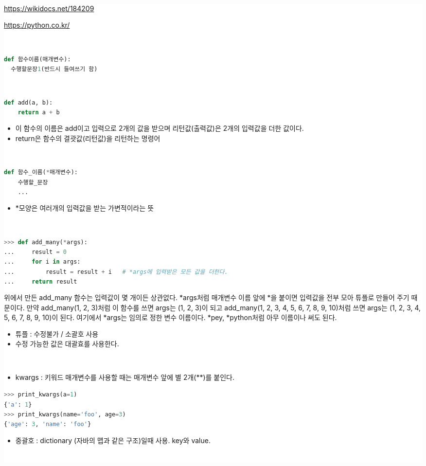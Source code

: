 https://wikidocs.net/184209

https://python.co.kr/

<br>

```python
def 함수이름(매개변수):
  수행할문장1(반드시 들여쓰기 함)
```

<br>

```python
def add(a, b): 
    return a + b
```
- 이 함수의 이름은 add이고 입력으로 2개의 값을 받으며 리턴값(출력값)은 2개의 입력값을 더한 값이다.
-  return은 함수의 결괏값(리턴값)을 리턴하는 명령어

<br>

```python
def 함수_이름(*매개변수):
    수행할_문장
    ...
```
- *모양은 여러개의 입력값을 받는 가변적이라는 뜻

<br>

```python
>>> def add_many(*args): 
...     result = 0 
...     for i in args: 
...         result = result + i   # *args에 입력받은 모든 값을 더한다.
...     return result
```

위에서 만든 add_many 함수는 입력값이 몇 개이든 상관없다. *args처럼 매개변수 이름 앞에 *을 붙이면 입력값을 전부 모아 튜플로 만들어 주기 때문이다. 만약 add_many(1, 2, 3)처럼 이 함수를 쓰면 args는 (1, 2, 3)이 되고 add_many(1, 2, 3, 4, 5, 6, 7, 8, 9, 10)처럼 쓰면 args는 (1, 2, 3, 4, 5, 6, 7, 8, 9, 10)이 된다. 여기에서 *args는 임의로 정한 변수 이름이다. *pey, *python처럼 아무 이름이나 써도 된다.

- 튜플 : 수정불가 / 소괄호 사용
- 수정 가능한 값은 대괄효를 사용한다.

<br>

- kwargs : 키워드 매개변수를 사용할 때는 매개변수 앞에 별 2개(**)를 붙인다.

```python
>>> print_kwargs(a=1)
{'a': 1}
>>> print_kwargs(name='foo', age=3)
{'age': 3, 'name': 'foo'}
```
- 중괄호 : dictionary (자바의 맵과 같은 구조)일때 사용. key와 value.

<br>
